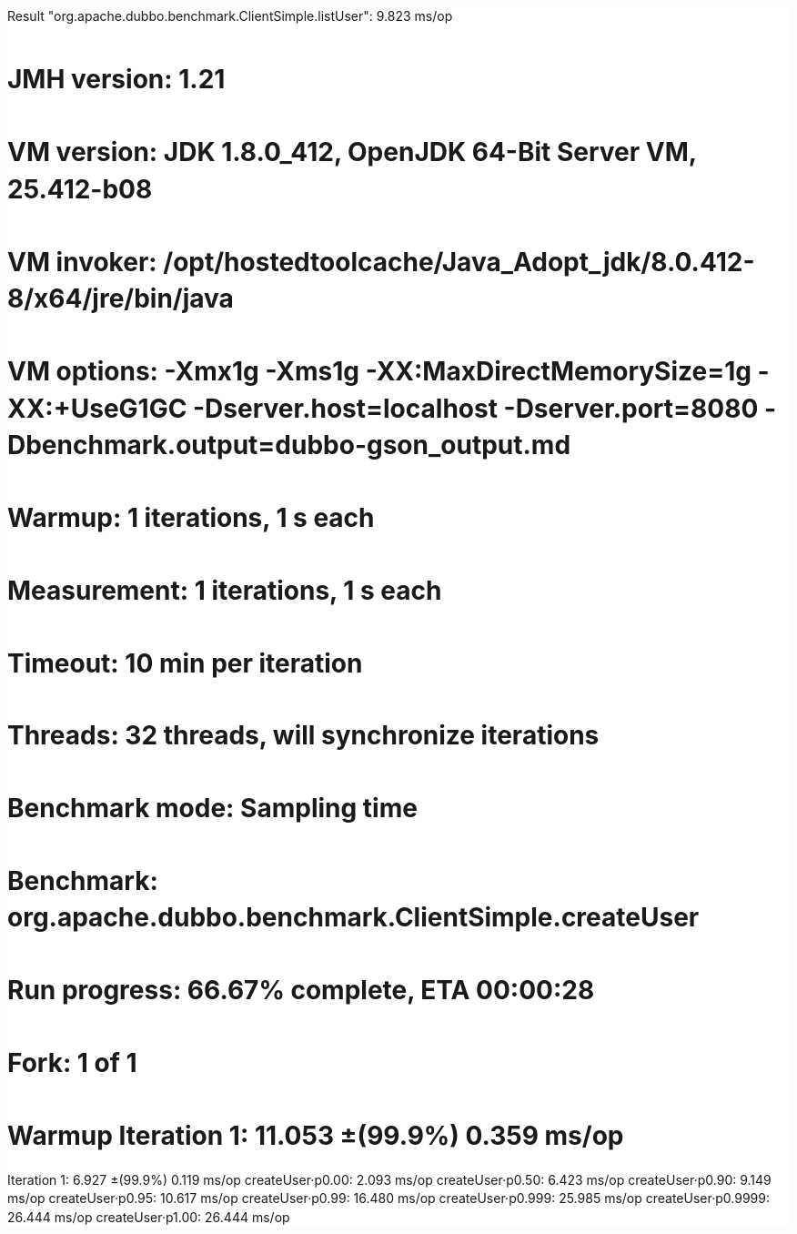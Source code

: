 
Result "org.apache.dubbo.benchmark.ClientSimple.listUser":
  9.823 ms/op


# JMH version: 1.21
# VM version: JDK 1.8.0_412, OpenJDK 64-Bit Server VM, 25.412-b08
# VM invoker: /opt/hostedtoolcache/Java_Adopt_jdk/8.0.412-8/x64/jre/bin/java
# VM options: -Xmx1g -Xms1g -XX:MaxDirectMemorySize=1g -XX:+UseG1GC -Dserver.host=localhost -Dserver.port=8080 -Dbenchmark.output=dubbo-gson_output.md
# Warmup: 1 iterations, 1 s each
# Measurement: 1 iterations, 1 s each
# Timeout: 10 min per iteration
# Threads: 32 threads, will synchronize iterations
# Benchmark mode: Sampling time
# Benchmark: org.apache.dubbo.benchmark.ClientSimple.createUser

# Run progress: 66.67% complete, ETA 00:00:28
# Fork: 1 of 1
# Warmup Iteration   1: 11.053 ±(99.9%) 0.359 ms/op
Iteration   1: 6.927 ±(99.9%) 0.119 ms/op
                 createUser·p0.00:   2.093 ms/op
                 createUser·p0.50:   6.423 ms/op
                 createUser·p0.90:   9.149 ms/op
                 createUser·p0.95:   10.617 ms/op
                 createUser·p0.99:   16.480 ms/op
                 createUser·p0.999:  25.985 ms/op
                 createUser·p0.9999: 26.444 ms/op
                 createUser·p1.00:   26.444 ms/op
